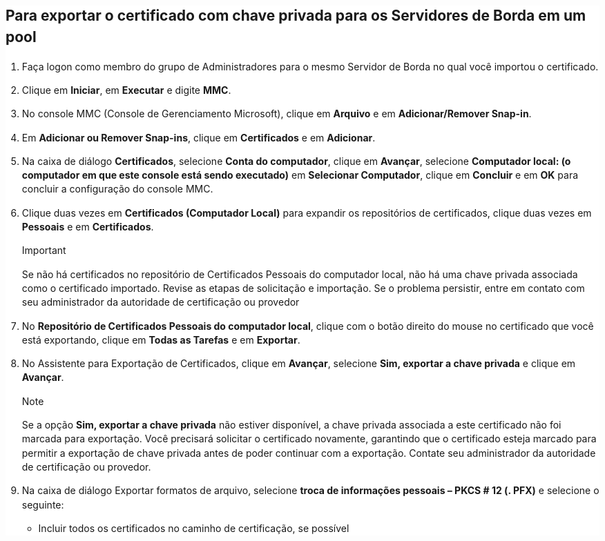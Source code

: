 </div>

<div>

## <a name="to-export-the-certificate-with-the-private-key-for-edge-servers-in-a-pool"></a>Para exportar o certificado com chave privada para os Servidores de Borda em um pool

1.  Faça logon como membro do grupo de Administradores para o mesmo Servidor de Borda no qual você importou o certificado.

2.  Clique em **Iniciar**, em **Executar** e digite **MMC**.

3.  No console MMC (Console de Gerenciamento Microsoft), clique em **Arquivo** e em **Adicionar/Remover Snap-in**.

4.  Em **Adicionar ou Remover Snap-ins**, clique em **Certificados** e em **Adicionar**.

5.  Na caixa de diálogo **Certificados**, selecione **Conta do computador**, clique em **Avançar**, selecione **Computador local: (o computador em que este console está sendo executado)** em **Selecionar Computador**, clique em **Concluir** e em **OK** para concluir a configuração do console MMC.

6.  Clique duas vezes em **Certificados (Computador Local)** para expandir os repositórios de certificados, clique duas vezes em **Pessoais** e em **Certificados**.
    
    <div>
    

    > [!IMPORTANT]  
    > Se não há certificados no repositório de Certificados Pessoais do computador local, não há uma chave privada associada como o certificado importado. Revise as etapas de solicitação e importação. Se o problema persistir, entre em contato com seu administrador da autoridade de certificação ou provedor

    
    </div>

7.  No **Repositório de Certificados Pessoais do computador local**, clique com o botão direito do mouse no certificado que você está exportando, clique em **Todas as Tarefas** e em **Exportar**.

8.  No Assistente para Exportação de Certificados, clique em **Avançar**, selecione **Sim, exportar a chave privada** e clique em **Avançar**.
    
    <div>
    

    > [!NOTE]  
    > Se a opção <STRONG>Sim, exportar a chave privada</STRONG> não estiver disponível, a chave privada associada a este certificado não foi marcada para exportação. Você precisará solicitar o certificado novamente, garantindo que o certificado esteja marcado para permitir a exportação de chave privada antes de poder continuar com a exportação. Contate seu administrador da autoridade de certificação ou provedor.

    
    </div>

9.  Na caixa de diálogo Exportar formatos de arquivo, selecione **troca de informações pessoais – PKCS \# 12 (. PFX)** e selecione o seguinte:
    
      - Incluir todos os certificados no caminho de certificação, se possível
    
